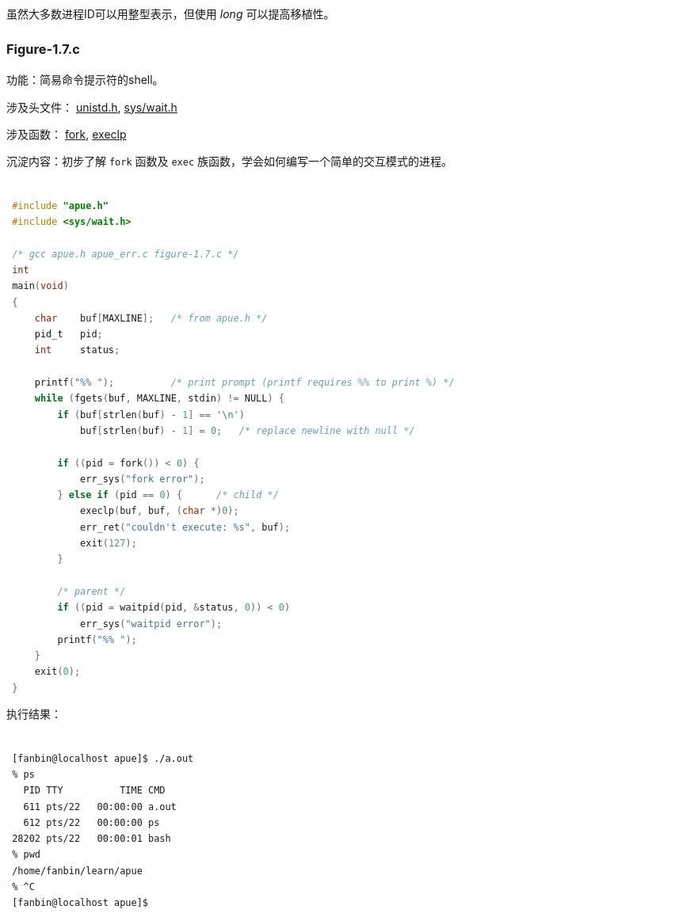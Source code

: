 虽然大多数进程ID可以用整型表示，但使用 *long* 可以提高移植性。

### Figure-1.7.c

功能：简易命令提示符的shell。

涉及头文件：
[unistd.h](http://pubs.opengroup.org/onlinepubs/9699919799/basedefs/unistd.h.html),
[sys/wait.h](http://pubs.opengroup.org/onlinepubs/9699919799/basedefs/sys_wait.h.html)

涉及函数：
[fork](http://man7.org/linux/man-pages/man2/fork.2.html),
[execlp](http://man7.org/linux/man-pages/man3/execlp.3.html)

沉淀内容：初步了解 `fork` 函数及 `exec` 族函数，学会如何编写一个简单的交互模式的进程。

```c

 #include "apue.h"
 #include <sys/wait.h>

 /* gcc apue.h apue_err.c figure-1.7.c */
 int
 main(void)
 {
     char    buf[MAXLINE];   /* from apue.h */
     pid_t   pid;
     int     status;

     printf("%% ");          /* print prompt (printf requires %% to print %) */
     while (fgets(buf, MAXLINE, stdin) != NULL) {
         if (buf[strlen(buf) - 1] == '\n')
             buf[strlen(buf) - 1] = 0;   /* replace newline with null */

         if ((pid = fork()) < 0) {
             err_sys("fork error");
         } else if (pid == 0) {      /* child */
             execlp(buf, buf, (char *)0);
             err_ret("couldn't execute: %s", buf);
             exit(127);
         }

         /* parent */
         if ((pid = waitpid(pid, &status, 0)) < 0)
             err_sys("waitpid error");
         printf("%% ");
     }
     exit(0);
 }
```

执行结果：

```sh

 [fanbin@localhost apue]$ ./a.out
 % ps
   PID TTY          TIME CMD
   611 pts/22   00:00:00 a.out
   612 pts/22   00:00:00 ps
 28202 pts/22   00:00:01 bash
 % pwd
 /home/fanbin/learn/apue
 % ^C
 [fanbin@localhost apue]$
```
